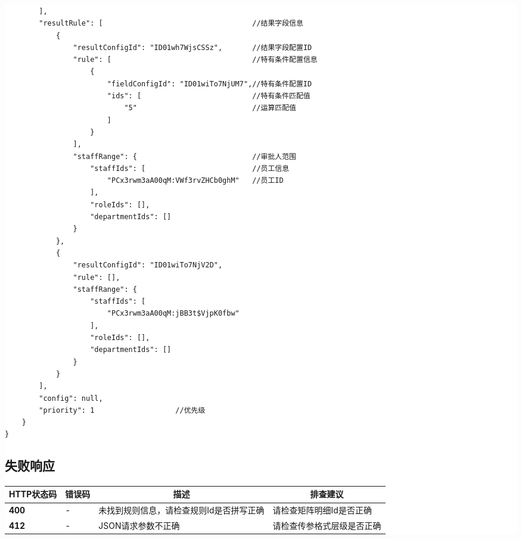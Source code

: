             ],  
            "resultRule": [                                   //结果字段信息  
                {  
                    "resultConfigId": "ID01wh7WjsCSSz",       //结果字段配置ID  
                    "rule": [                                 //特有条件配置信息  
                        {  
                            "fieldConfigId": "ID01wiTo7NjUM7",//特有条件配置ID  
                            "ids": [                          //特有条件匹配值  
                                "5"                           //运算匹配值  
                            ]  
                        }  
                    ],  
                    "staffRange": {                           //审批人范围  
                        "staffIds": [                         //员工信息  
                            "PCx3rwm3aA00qM:VWf3rvZHCb0ghM"   //员工ID  
                        ],  
                        "roleIds": [],  
                        "departmentIds": []  
                    }  
                },  
                {  
                    "resultConfigId": "ID01wiTo7NjV2D",  
                    "rule": [],  
                    "staffRange": {  
                        "staffIds": [  
                            "PCx3rwm3aA00qM:jBB3t$VjpK0fbw"  
                        ],  
                        "roleIds": [],  
                        "departmentIds": []  
                    }  
                }  
            ],  
            "config": null,  
            "priority": 1                   //优先级  
        }  
    }  
    

## 失败响应​

HTTP状态码| 错误码| 描述| 排查建议  
---|---|---|---  
**400**|  -| 未找到规则信息，请检查规则Id是否拼写正确| 请检查矩阵明细Id是否正确  
**412**|  -| JSON请求参数不正确| 请检查传参格式层级是否正确
